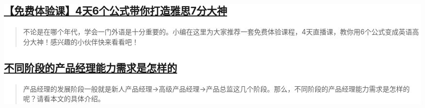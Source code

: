  ## [【免费体验课】4天6个公式带你打造雅思7分大神](http://www.chanpin100.com/article/113838)
 > 不论是在哪个年代，学会一门外语是十分重要的。小编在这里为大家推荐一套免费体验课程，4天直播课，教你用6个公式变成英语高分大神！感兴趣的小伙伴快来看看吧！
 ## [不同阶段的产品经理能力需求是怎样的](http://www.chanpin100.com/article/113837)
 > 产品经理的发展阶段一般就是新人产品经理→高级产品经理→产品总监这几个阶段。那么，不同阶段的产品经理能力需求是怎样的呢？请看本文的具体介绍。

    
